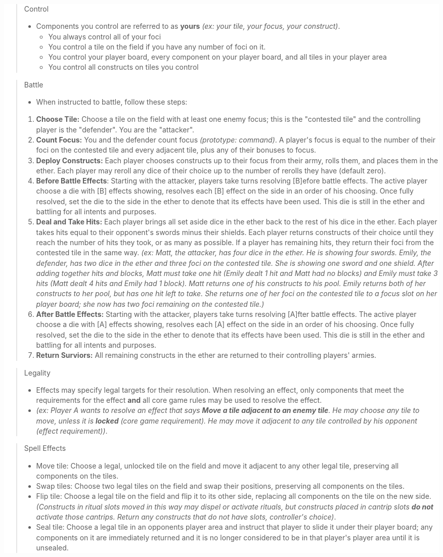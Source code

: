 >Control
> * Components you control are referred to as **yours** *(ex: your tile, your focus, your construct)*.
>   * You always control all of your foci
>   * You control a tile on the field if you have any number of foci on it.
>   * You control your player board, every component on your player board, and all tiles in your player area
>   * You control all constructs on tiles you control

>Battle
>* When instructed to battle, follow these steps:
>1. **Choose Tile:** Choose a tile on the field with at least one enemy focus; this is the "contested tile" and the controlling player is the "defender". You are the "attacker".
>2. **Count Focus:** You and the defender count focus *(prototype: command)*. A player's focus is equal to the number of their foci on the contested tile and every adjacent tile, plus any of their bonuses to focus.
>3. **Deploy Constructs:** Each player chooses constructs up to their focus from their army, rolls them, and places them in the ether. Each player may reroll any dice of their choice up to the number of rerolls they have (default zero).
>4. **Before Battle Effects**: Starting with the attacker, players take turns resolving [B]efore battle effects. The active player choose a die with [B] effects showing, resolves each [B] effect on the side in an order of his choosing. Once fully resolved, set the die to the side in the ether to denote that its effects have been used. This die is still in the ether and battling for all intents and purposes.
>5. **Deal and Take Hits:** Each player brings all set aside dice in the ether back to the rest of his dice in the ether. Each player takes hits equal to their opponent's swords minus their shields. Each player returns constructs of their choice until they reach the number of hits they took, or as many as possible. If a player has remaining hits, they return their foci from the contested tile in the same way. *(ex: Matt, the attacker, has four dice in the ether. He is showing four swords. Emily, the defender, has two dice in the ether and three foci on the contested tile. She is showing one sword and one shield. After adding together hits and blocks, Matt must take one hit (Emily dealt 1 hit and Matt had no blocks) and Emily must take 3 hits (Matt dealt 4 hits and Emily had 1 block). Matt returns one of his constructs to his pool. Emily returns both of her constructs to her pool, but has one hit left to take. She returns one of her foci on the contested tile to a focus slot on her player board; she now has two foci remaining on the contested tile.)*
>6. **After Battle Effects:** Starting with the attacker, players take turns resolving [A]fter battle effects. The active player choose a die with [A] effects showing, resolves each [A] effect on the side in an order of his choosing. Once fully resolved, set the die to the side in the ether to denote that its effects have been used. This die is still in the ether and battling for all intents and purposes.
>7. **Return Surviors:** All remaining constructs in the ether are returned to their controlling players' armies.

>Legality 
>* Effects may specify legal targets for their resolution. When resolving an effect, only components that meet the requirements for the effect **and** all core game rules may be used to resolve the effect. 
>* *(ex: Player A wants to resolve an effect that says **Move a tile adjacent to an enemy tile**. He may choose any tile to move, unless it is **locked** (core game requirement). He may move it adjacent to any tile controlled by his opponent (effect requirement))*.

>Spell Effects
>* Move tile: Choose a legal, unlocked tile on the field and move it adjacent to any other legal tile, preserving all components on the tiles.
>* Swap tiles: Choose two legal tiles on the field and swap their positions, preserving all components on the tiles.
>* Flip tile: Choose a legal tile on the field and flip it to its other side, replacing all components on the tile on the new side. *(Constructs in ritual slots moved in this way may dispel or activate rituals, but constructs placed in cantrip slots **do not** activate those cantrips. Return any constructs that do not have slots, controller's choice)*.
>* Seal tile: Choose a legal tile in an opponents player area and instruct that player to slide it under their player board; any components on it are immediately returned and it is no longer considered to be in that player's player area until it is unsealed.